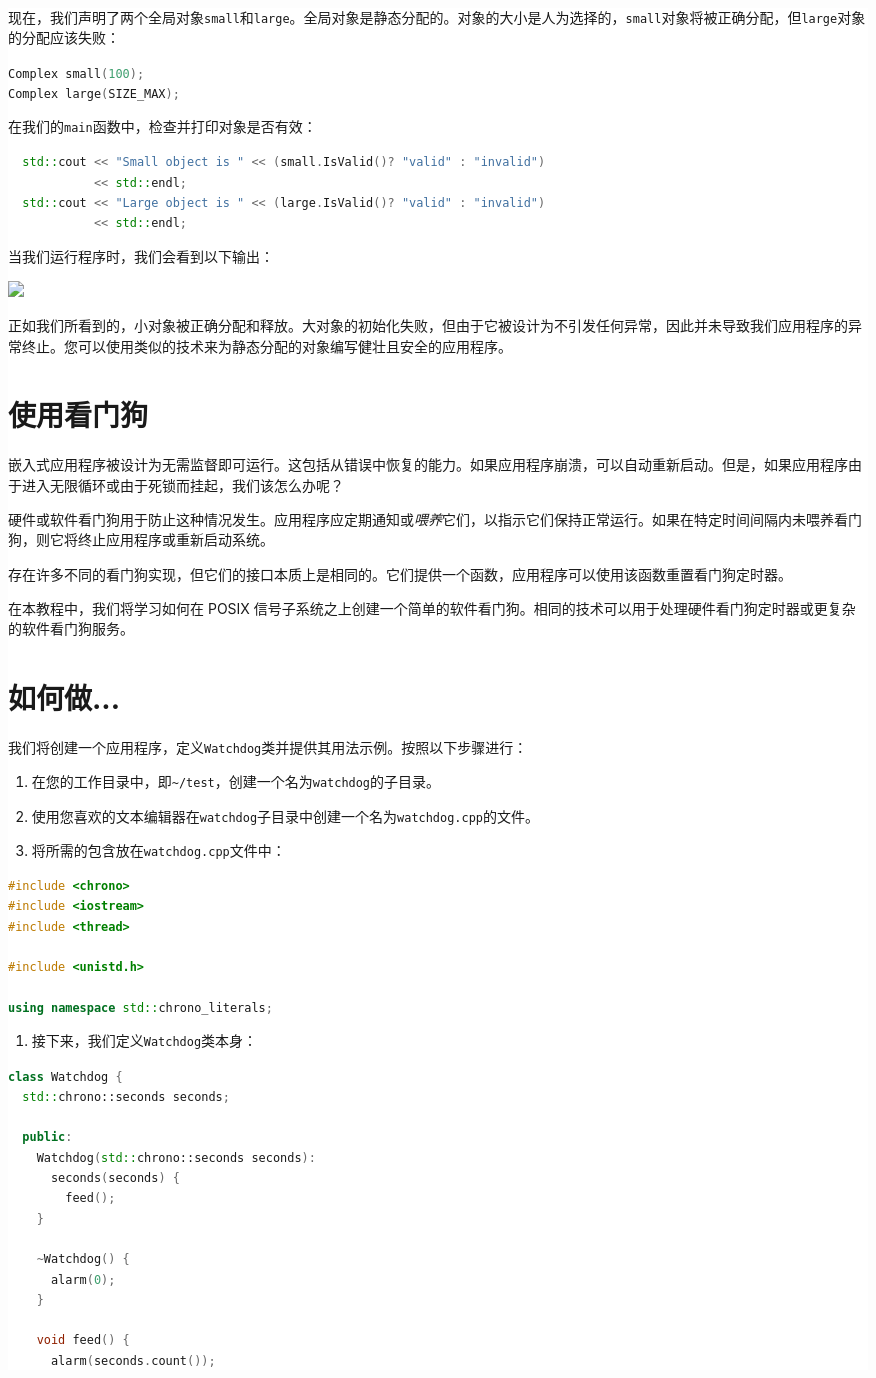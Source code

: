 现在，我们声明了两个全局对象`small`和`large`。全局对象是静态分配的。对象的大小是人为选择的，`small`对象将被正确分配，但`large`对象的分配应该失败：

```cpp
Complex small(100);
Complex large(SIZE_MAX);
```

在我们的`main`函数中，检查并打印对象是否有效：

```cpp
  std::cout << "Small object is " << (small.IsValid()? "valid" : "invalid")
            << std::endl;
  std::cout << "Large object is " << (large.IsValid()? "valid" : "invalid")
            << std::endl;
```

当我们运行程序时，我们会看到以下输出：

![](https://github.com/OpenDocCN/freelearn-c-cpp-zh/raw/master/docs/emb-prog-mod-cpp-cb/img/33ae692c-8dd9-4803-b71e-6bdfd2d91a90.png)

正如我们所看到的，小对象被正确分配和释放。大对象的初始化失败，但由于它被设计为不引发任何异常，因此并未导致我们应用程序的异常终止。您可以使用类似的技术来为静态分配的对象编写健壮且安全的应用程序。

# 使用看门狗

嵌入式应用程序被设计为无需监督即可运行。这包括从错误中恢复的能力。如果应用程序崩溃，可以自动重新启动。但是，如果应用程序由于进入无限循环或由于死锁而挂起，我们该怎么办呢？

硬件或软件看门狗用于防止这种情况发生。应用程序应定期通知或*喂养*它们，以指示它们保持正常运行。如果在特定时间间隔内未喂养看门狗，则它将终止应用程序或重新启动系统。

存在许多不同的看门狗实现，但它们的接口本质上是相同的。它们提供一个函数，应用程序可以使用该函数重置看门狗定时器。

在本教程中，我们将学习如何在 POSIX 信号子系统之上创建一个简单的软件看门狗。相同的技术可以用于处理硬件看门狗定时器或更复杂的软件看门狗服务。

# 如何做...

我们将创建一个应用程序，定义`Watchdog`类并提供其用法示例。按照以下步骤进行：

1.  在您的工作目录中，即`~/test`，创建一个名为`watchdog`的子目录。

1.  使用您喜欢的文本编辑器在`watchdog`子目录中创建一个名为`watchdog.cpp`的文件。

1.  将所需的包含放在`watchdog.cpp`文件中：

```cpp
#include <chrono>
#include <iostream>
#include <thread>

#include <unistd.h>

using namespace std::chrono_literals;
```

1.  接下来，我们定义`Watchdog`类本身：

```cpp
class Watchdog {
  std::chrono::seconds seconds;

  public:
    Watchdog(std::chrono::seconds seconds):
      seconds(seconds) {
        feed();
    }

    ~Watchdog() {
      alarm(0);
    }

    void feed() {
      alarm(seconds.count());
```
